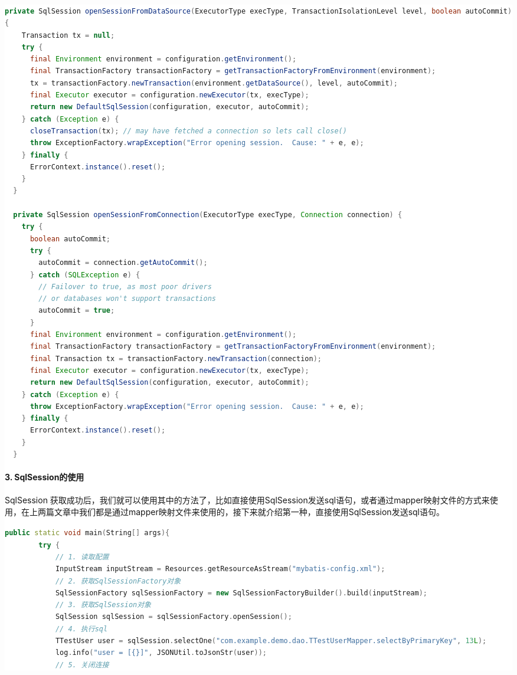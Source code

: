 

```java
private SqlSession openSessionFromDataSource(ExecutorType execType, TransactionIsolationLevel level, boolean autoCommit) {
    Transaction tx = null;
    try {
      final Environment environment = configuration.getEnvironment();
      final TransactionFactory transactionFactory = getTransactionFactoryFromEnvironment(environment);
      tx = transactionFactory.newTransaction(environment.getDataSource(), level, autoCommit);
      final Executor executor = configuration.newExecutor(tx, execType);
      return new DefaultSqlSession(configuration, executor, autoCommit);
    } catch (Exception e) {
      closeTransaction(tx); // may have fetched a connection so lets call close()
      throw ExceptionFactory.wrapException("Error opening session.  Cause: " + e, e);
    } finally {
      ErrorContext.instance().reset();
    }
  }

  private SqlSession openSessionFromConnection(ExecutorType execType, Connection connection) {
    try {
      boolean autoCommit;
      try {
        autoCommit = connection.getAutoCommit();
      } catch (SQLException e) {
        // Failover to true, as most poor drivers
        // or databases won't support transactions
        autoCommit = true;
      }
      final Environment environment = configuration.getEnvironment();
      final TransactionFactory transactionFactory = getTransactionFactoryFromEnvironment(environment);
      final Transaction tx = transactionFactory.newTransaction(connection);
      final Executor executor = configuration.newExecutor(tx, execType);
      return new DefaultSqlSession(configuration, executor, autoCommit);
    } catch (Exception e) {
      throw ExceptionFactory.wrapException("Error opening session.  Cause: " + e, e);
    } finally {
      ErrorContext.instance().reset();
    }
  }
```

#### 3. SqlSession的使用

SqlSession 获取成功后，我们就可以使用其中的方法了，比如直接使用SqlSession发送sql语句，或者通过mapper映射文件的方式来使用，在上两篇文章中我们都是通过mapper映射文件来使用的，接下来就介绍第一种，直接使用SqlSession发送sql语句。



```cpp
public static void main(String[] args){
        try {
            // 1. 读取配置
            InputStream inputStream = Resources.getResourceAsStream("mybatis-config.xml");
            // 2. 获取SqlSessionFactory对象
            SqlSessionFactory sqlSessionFactory = new SqlSessionFactoryBuilder().build(inputStream);
            // 3. 获取SqlSession对象
            SqlSession sqlSession = sqlSessionFactory.openSession();
            // 4. 执行sql
            TTestUser user = sqlSession.selectOne("com.example.demo.dao.TTestUserMapper.selectByPrimaryKey", 13L);
            log.info("user = [{}]", JSONUtil.toJsonStr(user));
            // 5. 关闭连接
```